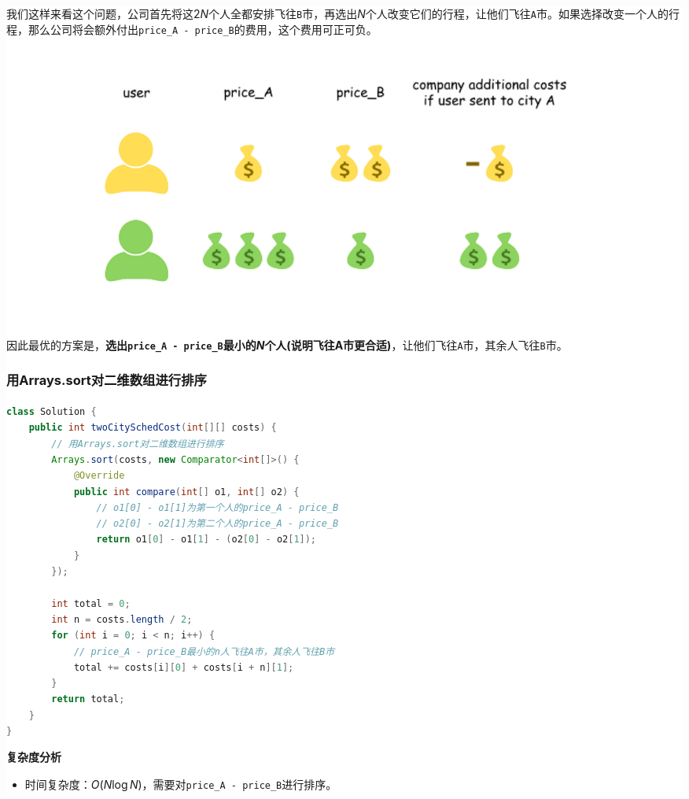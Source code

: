 我们这样来看这个问题，公司首先将这$2N$个人全都安排飞往`B`市，再选出$N$个人改变它们的行程，让他们飞往`A`市。如果选择改变一个人的行程，那么公司将会额外付出`price_A - price_B`的费用，这个费用可正可负。

<div align=center><img src=LeetCode\1029.png></div>

因此最优的方案是，**选出`price_A - price_B`最小的$N$个人(说明飞往A市更合适)**，让他们飞往`A`市，其余人飞往`B`市。

### 用Arrays.sort对二维数组进行排序

```java
class Solution {
    public int twoCitySchedCost(int[][] costs) {
        // 用Arrays.sort对二维数组进行排序
        Arrays.sort(costs, new Comparator<int[]>() {
            @Override
            public int compare(int[] o1, int[] o2) {
                // o1[0] - o1[1]为第一个人的price_A - price_B
                // o2[0] - o2[1]为第二个人的price_A - price_B
                return o1[0] - o1[1] - (o2[0] - o2[1]);
            }
        });
        
        int total = 0;
        int n = costs.length / 2;
        for (int i = 0; i < n; i++) {
            // price_A - price_B最小的n人飞往A市，其余人飞往B市
            total += costs[i][0] + costs[i + n][1];
        }
        return total;
    }
}
```

**复杂度分析**

- 时间复杂度：$O(N \log N)$，需要对`price_A - price_B`进行排序。

